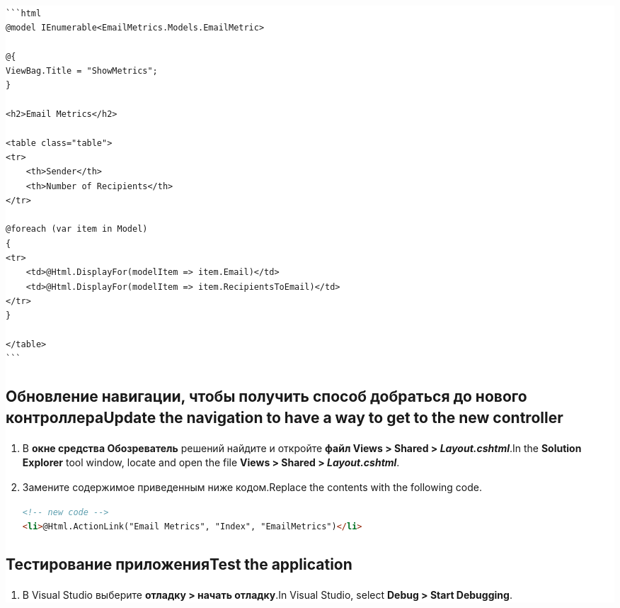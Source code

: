     ```html
    @model IEnumerable<EmailMetrics.Models.EmailMetric>

    @{
    ViewBag.Title = "ShowMetrics";
    }

    <h2>Email Metrics</h2>

    <table class="table">
    <tr>
        <th>Sender</th>
        <th>Number of Recipients</th>
    </tr>

    @foreach (var item in Model)
    {
    <tr>
        <td>@Html.DisplayFor(modelItem => item.Email)</td>
        <td>@Html.DisplayFor(modelItem => item.RecipientsToEmail)</td>
    </tr>
    }

    </table>
    ```

## <a name="update-the-navigation-to-have-a-way-to-get-to-the-new-controller"></a><span data-ttu-id="cf2df-164">Обновление навигации, чтобы получить способ добраться до нового контроллера</span><span class="sxs-lookup"><span data-stu-id="cf2df-164">Update the navigation to have a way to get to the new controller</span></span>

1. <span data-ttu-id="cf2df-165">В **окне средства Обозреватель** решений найдите и откройте **файл Views > Shared > _Layout.cshtml_**.</span><span class="sxs-lookup"><span data-stu-id="cf2df-165">In the **Solution Explorer** tool window, locate and open the file **Views > Shared > _Layout.cshtml_**.</span></span>
1. <span data-ttu-id="cf2df-166">Замените содержимое приведенным ниже кодом.</span><span class="sxs-lookup"><span data-stu-id="cf2df-166">Replace the contents with the following code.</span></span>

    ```html
    <!-- new code -->
    <li>@Html.ActionLink("Email Metrics", "Index", "EmailMetrics")</li>
    ```

## <a name="test-the-application"></a><span data-ttu-id="cf2df-167">Тестирование приложения</span><span class="sxs-lookup"><span data-stu-id="cf2df-167">Test the application</span></span>

1. <span data-ttu-id="cf2df-168">В Visual Studio выберите **отладку > начать отладку**.</span><span class="sxs-lookup"><span data-stu-id="cf2df-168">In Visual Studio, select **Debug > Start Debugging**.</span></span>
